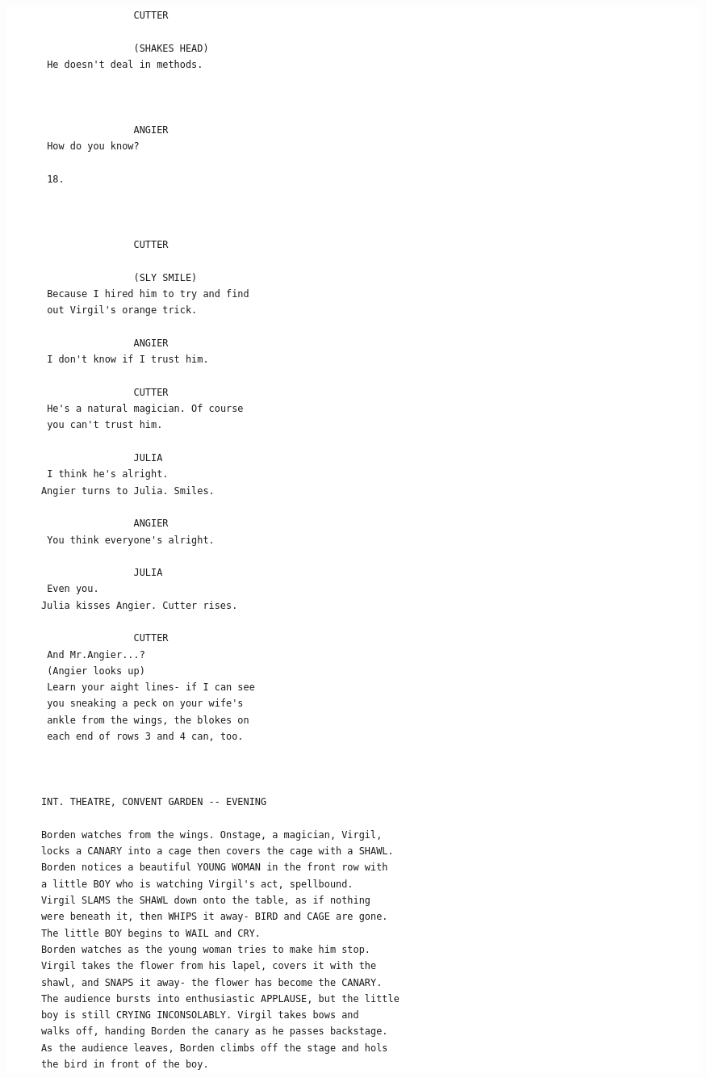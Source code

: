                          

                          CUTTER

                          (SHAKES HEAD)
           He doesn't deal in methods.

                         

                          ANGIER
           How do you know?

           18.

                         

                          CUTTER

                          (SLY SMILE)
           Because I hired him to try and find
           out Virgil's orange trick.

                          ANGIER
           I don't know if I trust him.

                          CUTTER
           He's a natural magician. Of course
           you can't trust him.

                          JULIA
           I think he's alright.
          Angier turns to Julia. Smiles.

                          ANGIER
           You think everyone's alright.

                          JULIA
           Even you.
          Julia kisses Angier. Cutter rises.

                          CUTTER
           And Mr.Angier...?
           (Angier looks up)
           Learn your aight lines- if I can see
           you sneaking a peck on your wife's
           ankle from the wings, the blokes on
           each end of rows 3 and 4 can, too.

                         

          INT. THEATRE, CONVENT GARDEN -- EVENING

          Borden watches from the wings. Onstage, a magician, Virgil,
          locks a CANARY into a cage then covers the cage with a SHAWL.
          Borden notices a beautiful YOUNG WOMAN in the front row with
          a little BOY who is watching Virgil's act, spellbound.
          Virgil SLAMS the SHAWL down onto the table, as if nothing
          were beneath it, then WHIPS it away- BIRD and CAGE are gone.
          The little BOY begins to WAIL and CRY.
          Borden watches as the young woman tries to make him stop.
          Virgil takes the flower from his lapel, covers it with the
          shawl, and SNAPS it away- the flower has become the CANARY.
          The audience bursts into enthusiastic APPLAUSE, but the little
          boy is still CRYING INCONSOLABLY. Virgil takes bows and
          walks off, handing Borden the canary as he passes backstage.
          As the audience leaves, Borden climbs off the stage and hols
          the bird in front of the boy.
